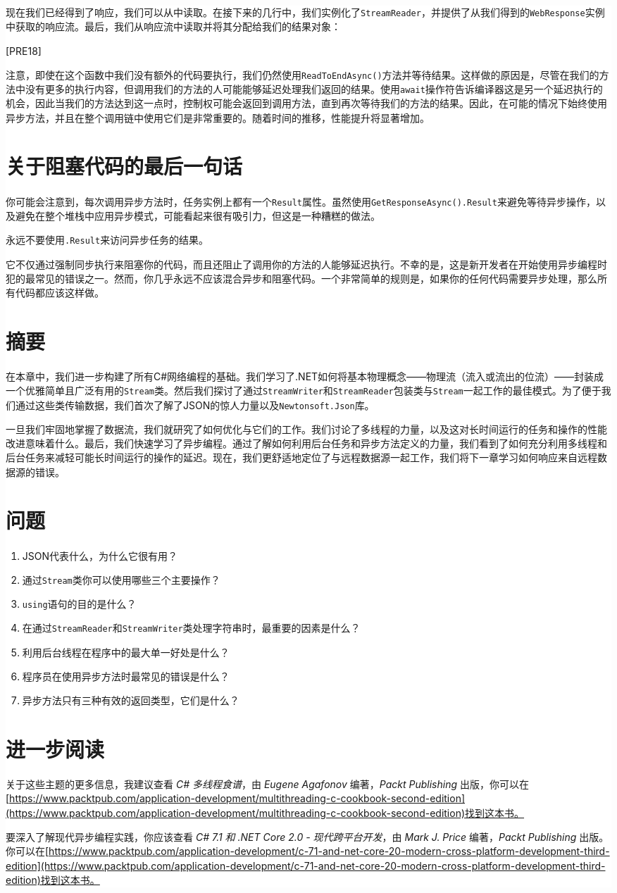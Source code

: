 现在我们已经得到了响应，我们可以从中读取。在接下来的几行中，我们实例化了`StreamReader`，并提供了从我们得到的`WebResponse`实例中获取的响应流。最后，我们从响应流中读取并将其分配给我们的结果对象：

[PRE18]

注意，即使在这个函数中我们没有额外的代码要执行，我们仍然使用`ReadToEndAsync()`方法并等待结果。这样做的原因是，尽管在我们的方法中没有更多的执行内容，但调用我们的方法的人可能能够延迟处理我们返回的结果。使用`await`操作符告诉编译器这是另一个延迟执行的机会，因此当我们的方法达到这一点时，控制权可能会返回到调用方法，直到再次等待我们的方法的结果。因此，在可能的情况下始终使用异步方法，并且在整个调用链中使用它们是非常重要的。随着时间的推移，性能提升将显著增加。

# 关于阻塞代码的最后一句话

你可能会注意到，每次调用异步方法时，任务实例上都有一个`Result`属性。虽然使用`GetResponseAsync().Result`来避免等待异步操作，以及避免在整个堆栈中应用异步模式，可能看起来很有吸引力，但这是一种糟糕的做法。

永远不要使用`.Result`来访问异步任务的结果。

它不仅通过强制同步执行来阻塞你的代码，而且还阻止了调用你的方法的人能够延迟执行。不幸的是，这是新开发者在开始使用异步编程时犯的最常见的错误之一。然而，你几乎永远不应该混合异步和阻塞代码。一个非常简单的规则是，如果你的任何代码需要异步处理，那么所有代码都应该这样做。

# 摘要

在本章中，我们进一步构建了所有C#网络编程的基础。我们学习了.NET如何将基本物理概念——物理流（流入或流出的位流）——封装成一个优雅简单且广泛有用的`Stream`类。然后我们探讨了通过`StreamWriter`和`StreamReader`包装类与`Stream`一起工作的最佳模式。为了便于我们通过这些类传输数据，我们首次了解了JSON的惊人力量以及`Newtonsoft.Json`库。

一旦我们牢固地掌握了数据流，我们就研究了如何优化与它们的工作。我们讨论了多线程的力量，以及这对长时间运行的任务和操作的性能改进意味着什么。最后，我们快速学习了异步编程。通过了解如何利用后台任务和异步方法定义的力量，我们看到了如何充分利用多线程和后台任务来减轻可能长时间运行的操作的延迟。现在，我们更舒适地定位了与远程数据源一起工作，我们将下一章学习如何响应来自远程数据源的错误。

# 问题

1.  JSON代表什么，为什么它很有用？

1.  通过`Stream`类你可以使用哪些三个主要操作？

1.  `using`语句的目的是什么？

1.  在通过`StreamReader`和`StreamWriter`类处理字符串时，最重要的因素是什么？

1.  利用后台线程在程序中的最大单一好处是什么？

1.  程序员在使用异步方法时最常见的错误是什么？

1.  异步方法只有三种有效的返回类型，它们是什么？

# 进一步阅读

关于这些主题的更多信息，我建议查看 *C# 多线程食谱*，由 *Eugene Agafonov* 编著，*Packt Publishing* 出版，你可以在[https://www.packtpub.com/application-development/multithreading-c-cookbook-second-edition](https://www.packtpub.com/application-development/multithreading-c-cookbook-second-edition)找到这本书。

要深入了解现代异步编程实践，你应该查看 *C# 7.1 和 .NET Core 2.0 - 现代跨平台开发*，由 *Mark J. Price* 编著，*Packt Publishing* 出版。你可以在[https://www.packtpub.com/application-development/c-71-and-net-core-20-modern-cross-platform-development-third-edition](https://www.packtpub.com/application-development/c-71-and-net-core-20-modern-cross-platform-development-third-edition)找到这本书。
